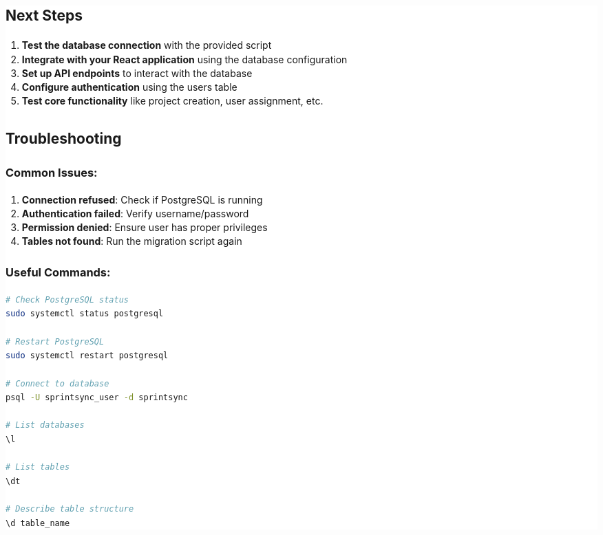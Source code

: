 ## Next Steps

1. **Test the database connection** with the provided script
2. **Integrate with your React application** using the database configuration
3. **Set up API endpoints** to interact with the database
4. **Configure authentication** using the users table
5. **Test core functionality** like project creation, user assignment, etc.

## Troubleshooting

### Common Issues:
1. **Connection refused**: Check if PostgreSQL is running
2. **Authentication failed**: Verify username/password
3. **Permission denied**: Ensure user has proper privileges
4. **Tables not found**: Run the migration script again

### Useful Commands:
```bash
# Check PostgreSQL status
sudo systemctl status postgresql

# Restart PostgreSQL
sudo systemctl restart postgresql

# Connect to database
psql -U sprintsync_user -d sprintsync

# List databases
\l

# List tables
\dt

# Describe table structure
\d table_name
```
